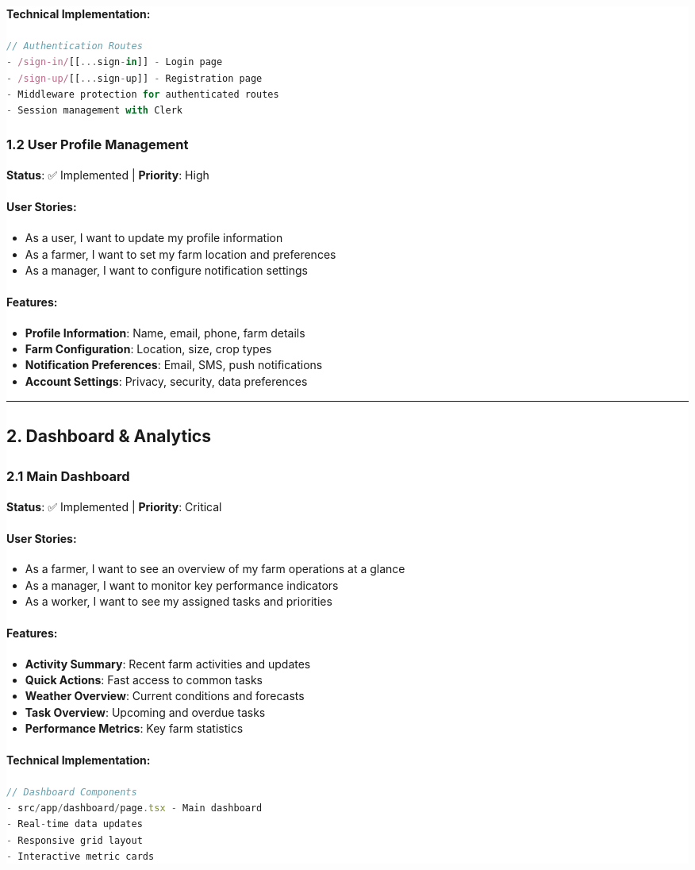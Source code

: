 #### **Technical Implementation:**

```typescript
// Authentication Routes
- /sign-in/[[...sign-in]] - Login page
- /sign-up/[[...sign-up]] - Registration page
- Middleware protection for authenticated routes
- Session management with Clerk
```

### **1.2 User Profile Management**

**Status**: ✅ Implemented | **Priority**: High

#### **User Stories:**

- As a user, I want to update my profile information
- As a farmer, I want to set my farm location and preferences
- As a manager, I want to configure notification settings

#### **Features:**

- **Profile Information**: Name, email, phone, farm details
- **Farm Configuration**: Location, size, crop types
- **Notification Preferences**: Email, SMS, push notifications
- **Account Settings**: Privacy, security, data preferences

---

## 2. **Dashboard & Analytics**

### **2.1 Main Dashboard**

**Status**: ✅ Implemented | **Priority**: Critical

#### **User Stories:**

- As a farmer, I want to see an overview of my farm operations at a glance
- As a manager, I want to monitor key performance indicators
- As a worker, I want to see my assigned tasks and priorities

#### **Features:**

- **Activity Summary**: Recent farm activities and updates
- **Quick Actions**: Fast access to common tasks
- **Weather Overview**: Current conditions and forecasts
- **Task Overview**: Upcoming and overdue tasks
- **Performance Metrics**: Key farm statistics

#### **Technical Implementation:**

```typescript
// Dashboard Components
- src/app/dashboard/page.tsx - Main dashboard
- Real-time data updates
- Responsive grid layout
- Interactive metric cards
```

